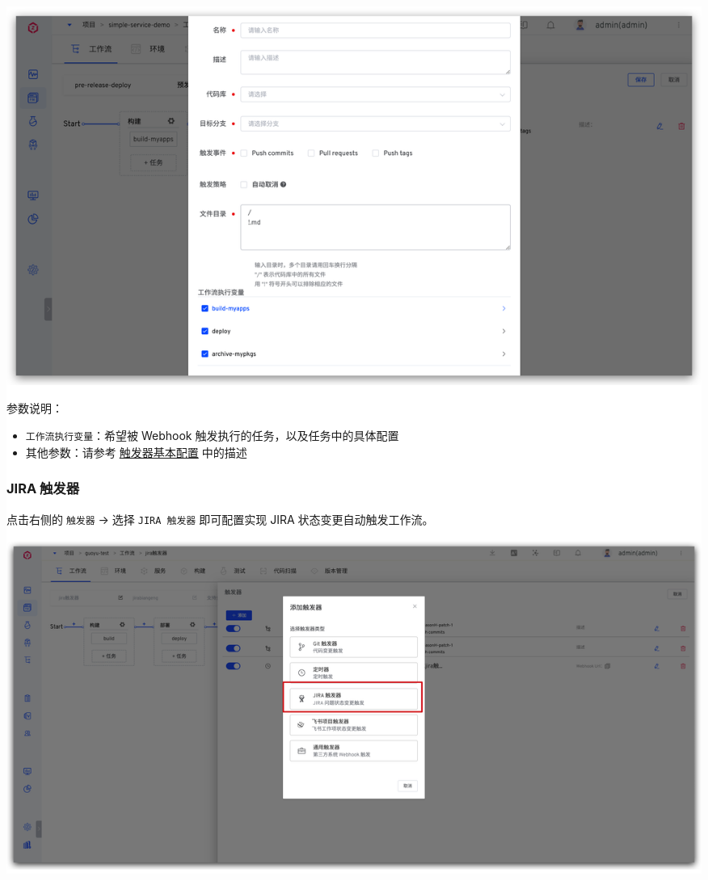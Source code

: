 ![common_workflow_config](../_images/common_workflow_config_webhook_1.png)

参数说明：
- `工作流执行变量`：希望被 Webhook 触发执行的任务，以及任务中的具体配置
- 其他参数：请参考 [触发器基本配置](/ZadigX%20v1.4.0/project/workflow/#gui-方式) 中的描述

### JIRA 触发器 <Badge text="企业版" />
点击右侧的 `触发器` -> 选择 `JIRA 触发器` 即可配置实现 JIRA 状态变更自动触发工作流。

![jira_trigger](../_images/jira_trigger_01.png)
